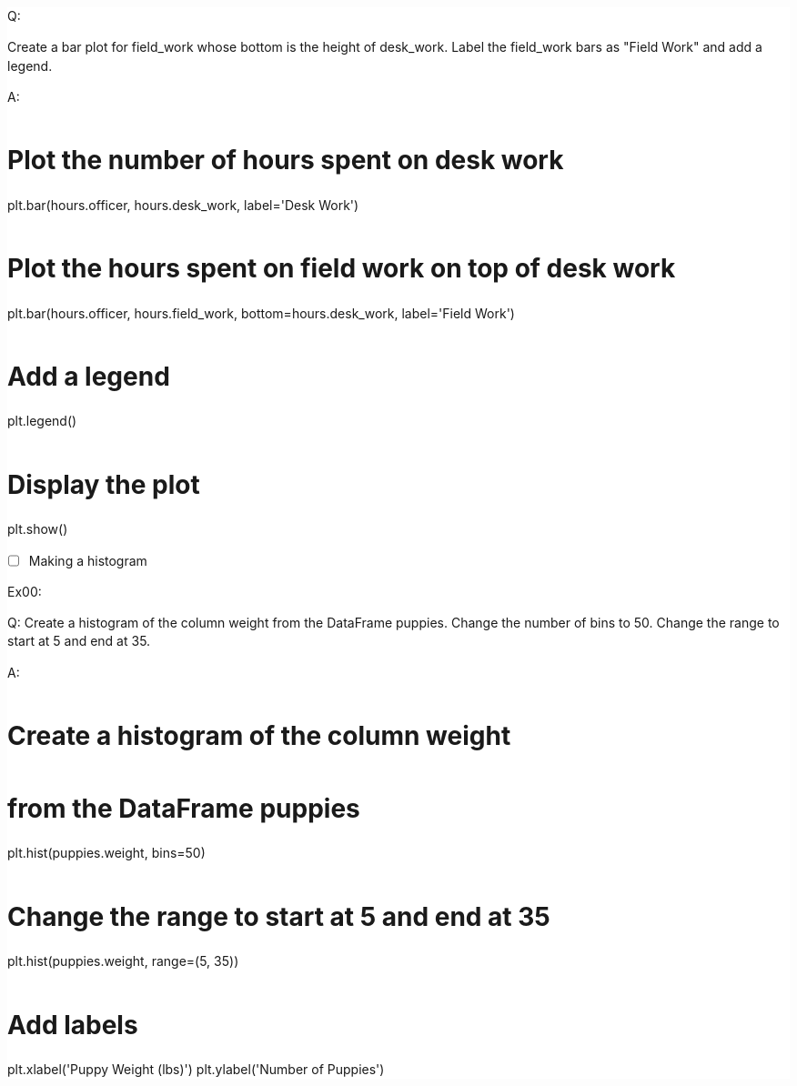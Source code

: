 Q:

Create a bar plot for field_work whose bottom is the height of desk_work.
Label the field_work bars as "Field Work" and add a legend.

A:

# Plot the number of hours spent on desk work
plt.bar(hours.officer, hours.desk_work, label='Desk Work')

# Plot the hours spent on field work on top of desk work
plt.bar(hours.officer, hours.field_work,
		bottom=hours.desk_work,
		label='Field Work')

# Add a legend
plt.legend()

# Display the plot
plt.show()





- [ ] Making a histogram

Ex00:

Q:
Create a histogram of the column weight from the DataFrame puppies.
Change the number of bins to 50.
Change the range to start at 5 and end at 35.




A:
# Create a histogram of the column weight
# from the DataFrame puppies
plt.hist(puppies.weight,
		bins=50)
# Change the range to start at 5 and end at 35
plt.hist(puppies.weight,
        range=(5, 35))

# Add labels
plt.xlabel('Puppy Weight (lbs)')
plt.ylabel('Number of Puppies')
